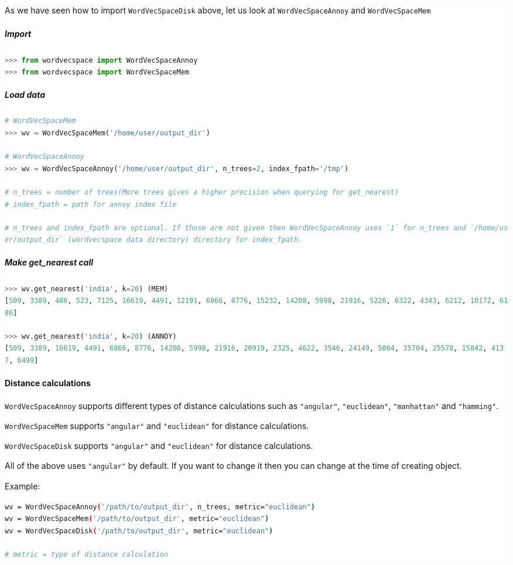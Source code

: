 As we have seen how to import `WordVecSpaceDisk` above, let us look at `WordVecSpaceAnnoy` and `WordVecSpaceMem`

##### Import
```python
>>> from wordvecspace import WordVecSpaceAnnoy
>>> from wordvecspace import WordVecSpaceMem
```

##### Load data
```python
# WordVecSpaceMem
>>> wv = WordVecSpaceMem('/home/user/output_dir')

# WordVecSpaceAnnoy
>>> wv = WordVecSpaceAnnoy('/home/user/output_dir', n_trees=2, index_fpath='/tmp')

# n_trees = number of trees(More trees gives a higher precision when querying for get_nearest)
# index_fpath = path for annoy index file

# n_trees and index_fpath are optional. If those are not given then WordVecSpaceAnnoy uses `1` for n_trees and `/home/user/output_dir` (wordvecspace data directory) directory for index_fpath.
```

##### Make get_nearest call
```python
>>> wv.get_nearest('india', k=20) (MEM)
[509, 3389, 486, 523, 7125, 16619, 4491, 12191, 6866, 8776, 15232, 14208, 5998, 21916, 5226, 6322, 4343, 6212, 10172, 6186]

>>> wv.get_nearest('india', k=20) (ANNOY)
[509, 3389, 16619, 4491, 6866, 8776, 14208, 5998, 21916, 20919, 2325, 4622, 3546, 24149, 5064, 35704, 25578, 15842, 4137, 6499]
```

#### Distance calculations
`WordVecSpaceAnnoy` supports different types of distance calculations such as `"angular"`, `"euclidean"`, `"manhattan"` and `"hamming"`.

`WordVecSpaceMem` supports `"angular"` and `"euclidean"` for distance calculations.

`WordVecSpaceDisk` supports `"angular"` and `"euclidean"` for distance calculations.

All of the above uses `"angular"` by default. If you want to change it then you can change at the time of creating object.

Example:

```bash
wv = WordVecSpaceAnnoy('/path/to/output_dir', n_trees, metric="euclidean")
wv = WordVecSpaceMem('/path/to/output_dir', metric="euclidean")
wv = WordVecSpaceDisk('/path/to/output_dir', metric="euclidean")

# metric = type of distance calculation
```
